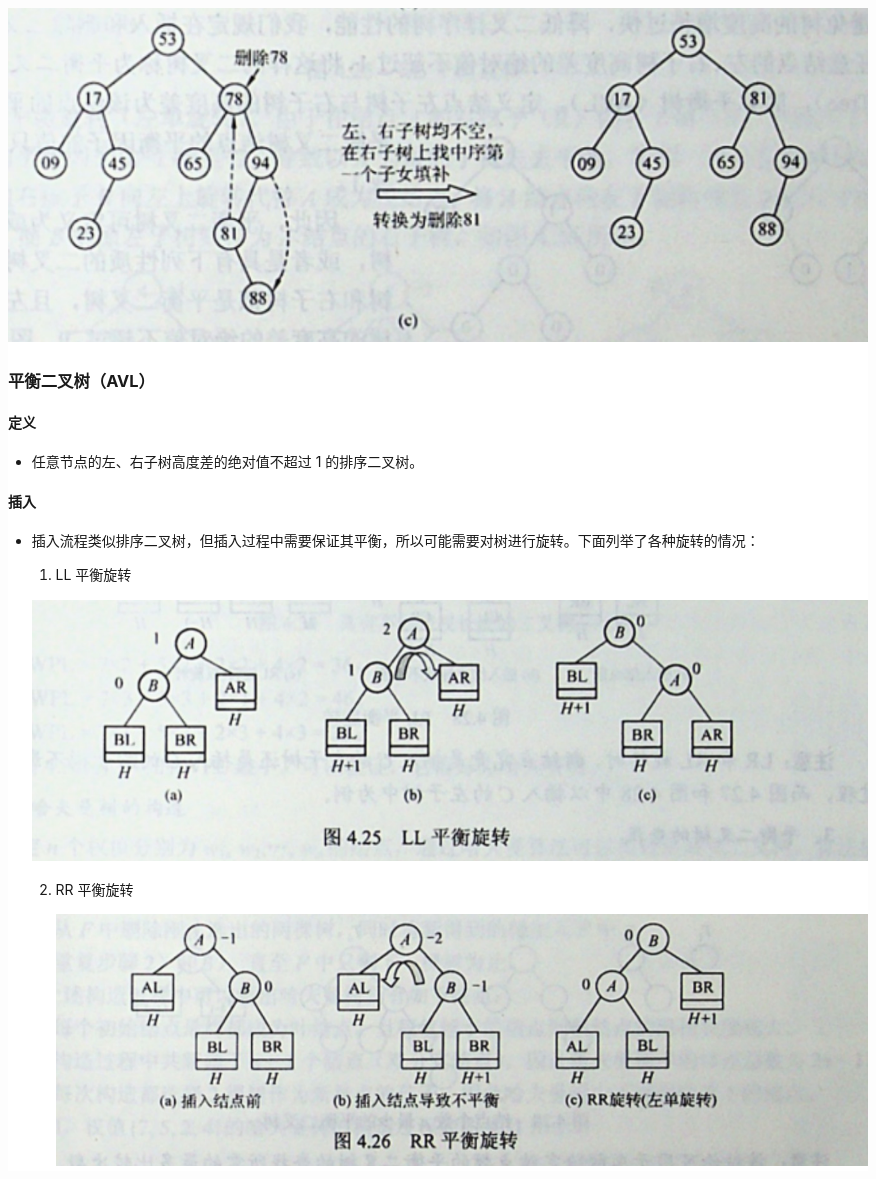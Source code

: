 ![左右均不空](https://github.com/CosmosNing/CosmosNing.github.io/blob/master/2019/08/21/NotNULL.jpg?raw=true)

### 平衡二叉树（AVL）

#### 定义

* 任意节点的左、右子树高度差的绝对值不超过 1 的排序二叉树。

#### 插入

* 插入流程类似排序二叉树，但插入过程中需要保证其平衡，所以可能需要对树进行旋转。下面列举了各种旋转的情况：

  1.  LL 平衡旋转

     ![LL平衡旋转](https://github.com/CosmosNing/CosmosNing.github.io/blob/master/2019/08/21/LL.jpg?raw=true)

  2. RR 平衡旋转

     ![RR平衡旋转](https://github.com/CosmosNing/CosmosNing.github.io/blob/master/2019/08/21/RR.jpg?raw=true)

